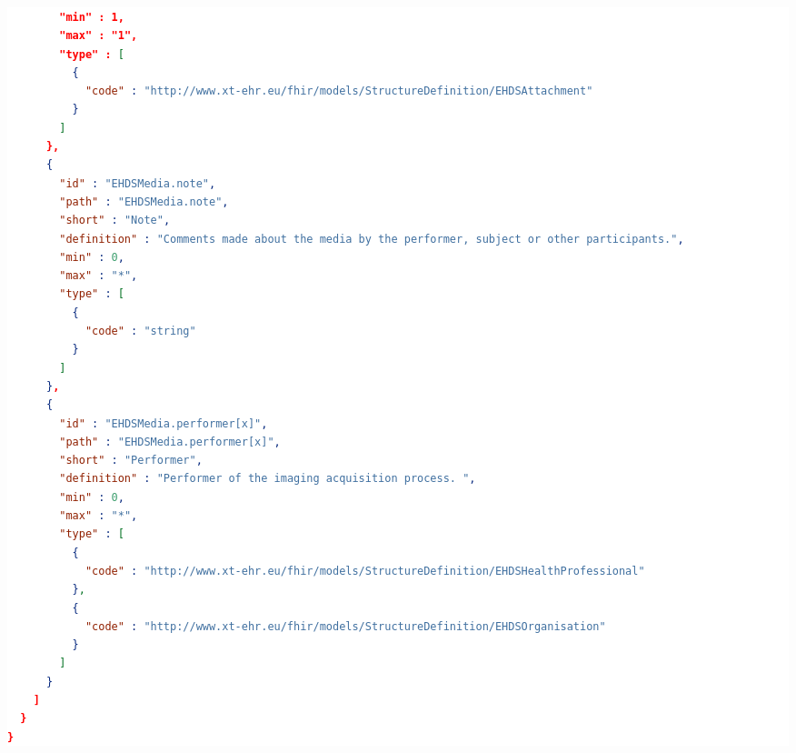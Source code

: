 ```json
        "min" : 1,
        "max" : "1",
        "type" : [
          {
            "code" : "http://www.xt-ehr.eu/fhir/models/StructureDefinition/EHDSAttachment"
          }
        ]
      },
      {
        "id" : "EHDSMedia.note",
        "path" : "EHDSMedia.note",
        "short" : "Note",
        "definition" : "Comments made about the media by the performer, subject or other participants.",
        "min" : 0,
        "max" : "*",
        "type" : [
          {
            "code" : "string"
          }
        ]
      },
      {
        "id" : "EHDSMedia.performer[x]",
        "path" : "EHDSMedia.performer[x]",
        "short" : "Performer",
        "definition" : "Performer of the imaging acquisition process. ",
        "min" : 0,
        "max" : "*",
        "type" : [
          {
            "code" : "http://www.xt-ehr.eu/fhir/models/StructureDefinition/EHDSHealthProfessional"
          },
          {
            "code" : "http://www.xt-ehr.eu/fhir/models/StructureDefinition/EHDSOrganisation"
          }
        ]
      }
    ]
  }
}

```
